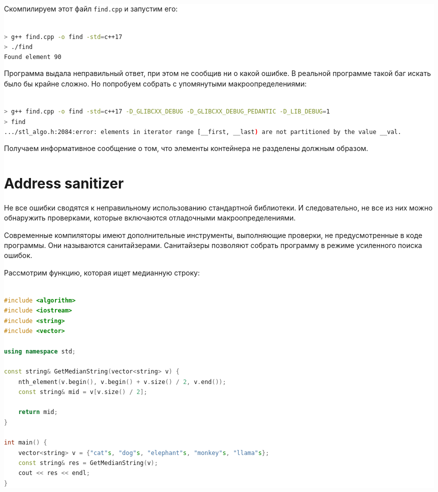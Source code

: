 Скомпилируем этот файл `find.cpp` и запустим его:
```bash

> g++ find.cpp -o find -std=c++17
> ./find
Found element 90 
```

Программа выдала неправильный ответ, при этом не сообщив ни о какой ошибке. В реальной программе такой баг искать было бы крайне сложно. Но попробуем собрать с упомянутыми макроопределениями:
```bash

> g++ find.cpp -o find -std=c++17 -D_GLIBCXX_DEBUG -D_GLIBCXX_DEBUG_PEDANTIC -D_LIB_DEBUG=1
> find
.../stl_algo.h:2084:error: elements in iterator range [__first, __last) are not partitioned by the value __val. 

```

Получаем информативное сообщение о том, что элементы контейнера не разделены должным образом.


# Address sanitizer

Не все ошибки сводятся к неправильному использованию стандартной библиотеки. И следовательно, не все из них можно обнаружить проверками, которые включаются отладочными макроопределениями.

Современные компиляторы имеют дополнительные инструменты, выполняющие проверки, не предусмотренные в коде программы. Они называются санитайзерами. Санитайзеры позволяют собрать программу в режиме усиленного поиска ошибок.

Рассмотрим функцию, которая ищет медианную строку:


```cpp

#include <algorithm>
#include <iostream>
#include <string>
#include <vector>

using namespace std;

const string& GetMedianString(vector<string> v) {
    nth_element(v.begin(), v.begin() + v.size() / 2, v.end());
    const string& mid = v[v.size() / 2];

    return mid;
}

int main() {
    vector<string> v = {"cat"s, "dog"s, "elephant"s, "monkey"s, "llama"s};
    const string& res = GetMedianString(v);
    cout << res << endl;
} 

```
